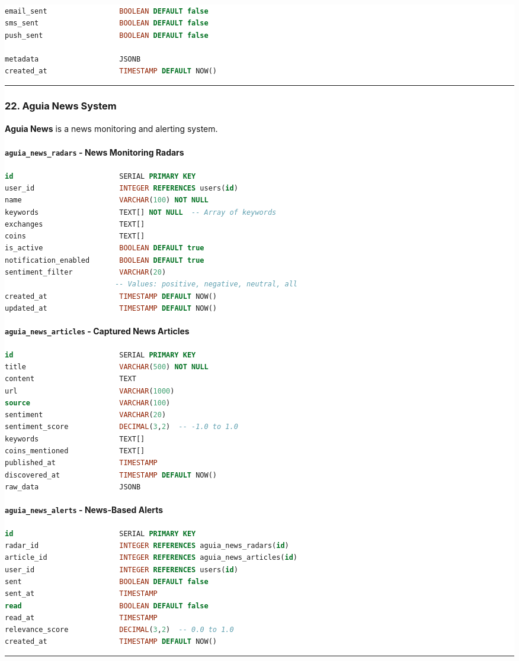 ```sql
email_sent                 BOOLEAN DEFAULT false
sms_sent                   BOOLEAN DEFAULT false
push_sent                  BOOLEAN DEFAULT false

metadata                   JSONB
created_at                 TIMESTAMP DEFAULT NOW()
```

---

### 22. Aguia News System

**Aguia News** is a news monitoring and alerting system.

#### `aguia_news_radars` - News Monitoring Radars
```sql
id                         SERIAL PRIMARY KEY
user_id                    INTEGER REFERENCES users(id)
name                       VARCHAR(100) NOT NULL
keywords                   TEXT[] NOT NULL  -- Array of keywords
exchanges                  TEXT[]
coins                      TEXT[]
is_active                  BOOLEAN DEFAULT true
notification_enabled       BOOLEAN DEFAULT true
sentiment_filter           VARCHAR(20)
                          -- Values: positive, negative, neutral, all
created_at                 TIMESTAMP DEFAULT NOW()
updated_at                 TIMESTAMP DEFAULT NOW()
```

#### `aguia_news_articles` - Captured News Articles
```sql
id                         SERIAL PRIMARY KEY
title                      VARCHAR(500) NOT NULL
content                    TEXT
url                        VARCHAR(1000)
source                     VARCHAR(100)
sentiment                  VARCHAR(20)
sentiment_score            DECIMAL(3,2)  -- -1.0 to 1.0
keywords                   TEXT[]
coins_mentioned            TEXT[]
published_at               TIMESTAMP
discovered_at              TIMESTAMP DEFAULT NOW()
raw_data                   JSONB
```

#### `aguia_news_alerts` - News-Based Alerts
```sql
id                         SERIAL PRIMARY KEY
radar_id                   INTEGER REFERENCES aguia_news_radars(id)
article_id                 INTEGER REFERENCES aguia_news_articles(id)
user_id                    INTEGER REFERENCES users(id)
sent                       BOOLEAN DEFAULT false
sent_at                    TIMESTAMP
read                       BOOLEAN DEFAULT false
read_at                    TIMESTAMP
relevance_score            DECIMAL(3,2)  -- 0.0 to 1.0
created_at                 TIMESTAMP DEFAULT NOW()
```

---